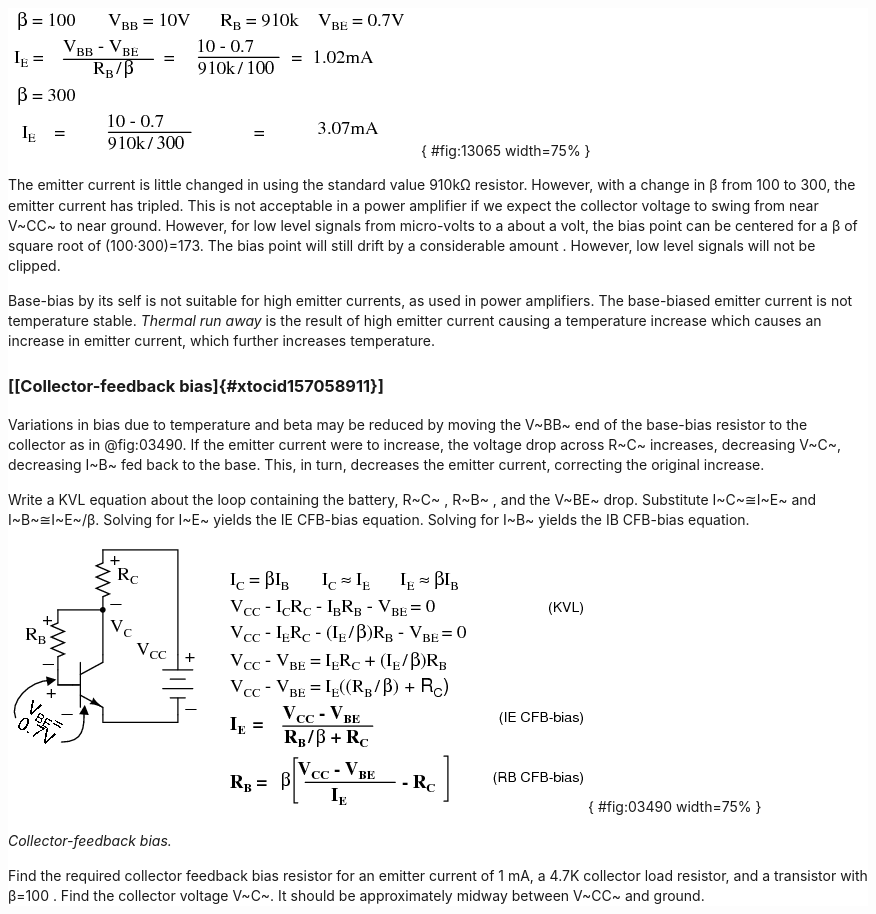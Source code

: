 ![](media/13065.png){ #fig:13065 width=75% }

The emitter current is little changed in using the standard value 910kΩ resistor. However, with a change in β from 100 to 300, the emitter current has tripled. This is not acceptable in a power amplifier if we expect the collector voltage to swing from near V~CC~ to near ground. However, for low level signals from micro-volts to a about a volt, the bias point can be centered for a β of square root of (100·300)=173. The bias point will still drift by a considerable amount . However, low level signals will not be clipped.

Base-bias by its self is not suitable for high emitter currents, as used in power amplifiers. The base-biased emitter current is not temperature stable. _Thermal run away_ is the result of high emitter current causing a temperature increase which causes an increase in emitter current, which further increases temperature.

### [[Collector-feedback bias]{#xtocid157058911}]

Variations in bias due to temperature and beta may be reduced by moving the V~BB~ end of the base-bias resistor to the collector as in @fig:03490. If the emitter current were to increase, the voltage drop across R~C~ increases, decreasing V~C~, decreasing I~B~ fed back to the base. This, in turn, decreases the emitter current, correcting the original increase.

Write a KVL equation about the loop containing the battery, R~C~ , R~B~ , and the V~BE~ drop. Substitute I~C~≅I~E~ and I~B~≅I~E~/β. Solving for I~E~ yields the IE CFB-bias equation. Solving for I~B~ yields the IB CFB-bias equation.

![](media/03490.png){ #fig:03490 width=75% }

_Collector-feedback bias._

Find the required collector feedback bias resistor for an emitter current of 1 mA, a 4.7K collector load resistor, and a transistor with β=100 . Find the collector voltage V~C~. It should be approximately midway between V~CC~ and ground.
